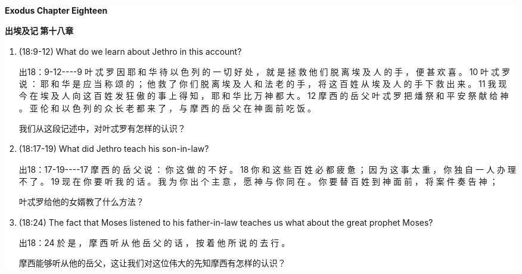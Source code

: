**Exodus Chapter Eighteen**

**出埃及记 第十八章**

1. (18:9-12) What do we learn about Jethro in this account?

    出18：9-12----9 叶 忒 罗 因 耶 和 华 待 以 色 列 的 一 切 好 处 ， 就 是 拯 救 他 们 脱 离 埃 及 人 的 手 ， 便 甚 欢 喜 。 10 叶 忒 罗 说 ： 耶 和 华 是 应 当 称 颂 的 ； 他 救 了 你 们 脱 离 埃 及 人 和 法 老 的 手 ， 将 这 百 姓 从 埃 及 人 的 手 下 救 出 来 。 11 我 现 今 在 埃 及 人 向 这 百 姓 发 狂 傲 的 事 上 得 知 ， 耶 和 华 比 万 神 都 大 。 12 摩 西 的 岳 父 叶 忒 罗 把 燔 祭 和 平 安 祭 献 给 神 。 亚 伦 和 以 色 列 的 众 长 老 都 来 了 ， 与 摩 西 的 岳 父 在 神 面 前 吃 饭 。

    我们从这段记述中，对叶忒罗有怎样的认识？

2. (18:17-19) What did Jethro teach his son-in-law?

    出18：17-19----17 摩 西 的 岳 父 说 ： 你 这 做 的 不 好 。 18 你 和 这 些 百 姓 必 都 疲 惫 ； 因 为 这 事 太 重 ， 你 独 自 一 人 办 理 不 了 。 19 现 在 你 要 听 我 的 话 。 我 为 你 出 个 主 意 ， 愿 神 与 你 同 在 。 你 要 替 百 姓 到 神 面 前 ， 将 案 件 奏 告 神 ；
    
    叶忒罗给他的女婿教了什么方法？

3. (18:24) The fact that Moses listened to his father-in-law teaches us what about the great prophet Moses?

    出18：24 於 是 ， 摩 西 听 从 他 岳 父 的 话 ， 按 着 他 所 说 的 去 行 。
    
    摩西能够听从他的岳父，这让我们对这位伟大的先知摩西有怎样的认识？